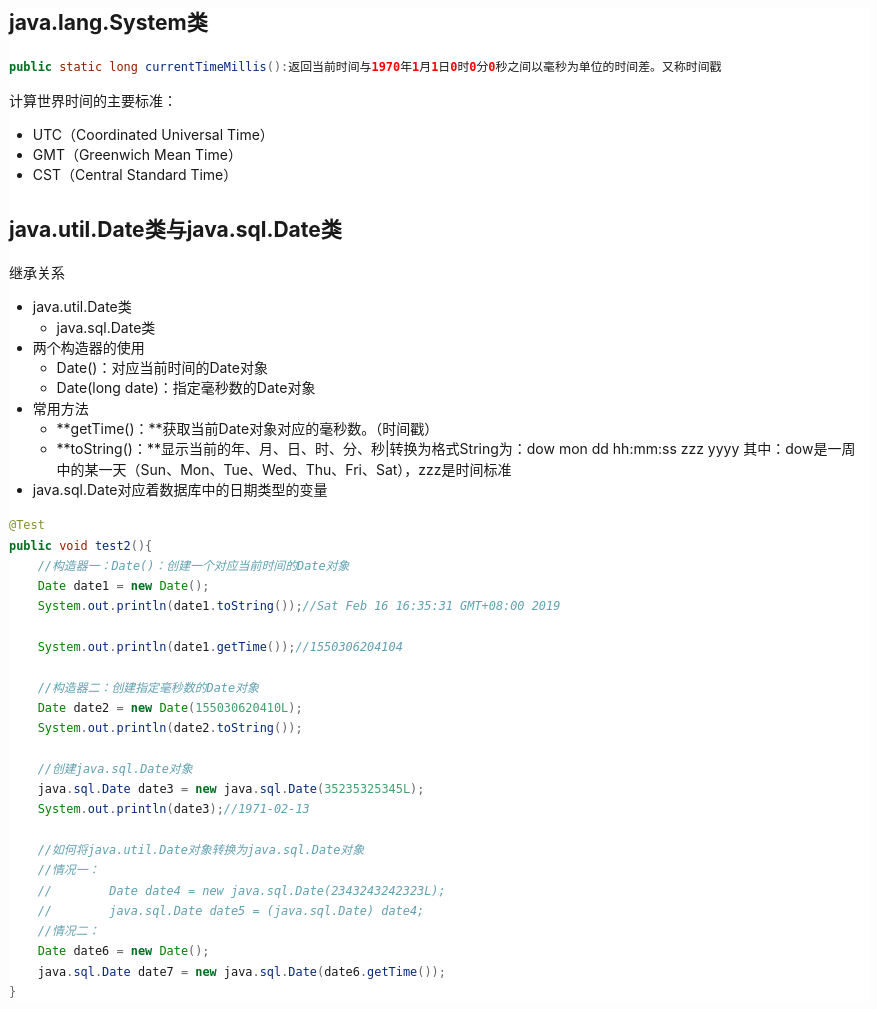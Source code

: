 ## java.lang.System类

```Java
public static long currentTimeMillis():返回当前时间与1970年1月1日0时0分0秒之间以毫秒为单位的时间差。又称时间戳
```

计算世界时间的主要标准：

- UTC（Coordinated Universal Time）
- GMT（Greenwich Mean Time）
- CST（Central Standard Time）

## java.util.Date类与java.sql.Date类

继承关系

- java.util.Date类
  - java.sql.Date类
- 两个构造器的使用
  - Date()：对应当前时间的Date对象
  - Date(long date)：指定毫秒数的Date对象
- 常用方法
  - **getTime()：**获取当前Date对象对应的毫秒数。（时间戳）
  - **toString()：**显示当前的年、月、日、时、分、秒|转换为格式String为：dow mon dd hh:mm:ss zzz yyyy 其中：dow是一周中的某一天（Sun、Mon、Tue、Wed、Thu、Fri、Sat），zzz是时间标准
- java.sql.Date对应着数据库中的日期类型的变量

```Java
@Test
public void test2(){
    //构造器一：Date()：创建一个对应当前时间的Date对象
    Date date1 = new Date();
    System.out.println(date1.toString());//Sat Feb 16 16:35:31 GMT+08:00 2019

    System.out.println(date1.getTime());//1550306204104

    //构造器二：创建指定毫秒数的Date对象
    Date date2 = new Date(155030620410L);
    System.out.println(date2.toString());

    //创建java.sql.Date对象
    java.sql.Date date3 = new java.sql.Date(35235325345L);
    System.out.println(date3);//1971-02-13

    //如何将java.util.Date对象转换为java.sql.Date对象
    //情况一：
    //        Date date4 = new java.sql.Date(2343243242323L);
    //        java.sql.Date date5 = (java.sql.Date) date4;
    //情况二：
    Date date6 = new Date();
    java.sql.Date date7 = new java.sql.Date(date6.getTime());
}
```
